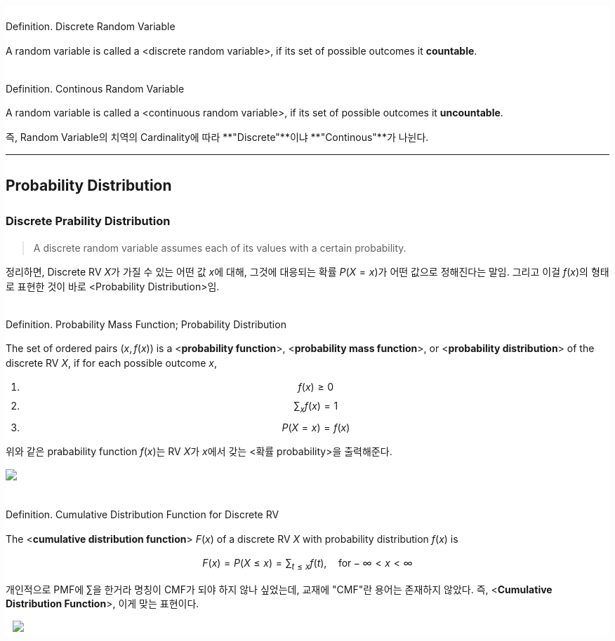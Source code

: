 <br><span class="statement-title">Definition.</span> Discrete Random Variable<br>

A random variable is called a \<discrete random variable\>, if its set of possible outcomes it **countable**.

<br><span class="statement-title">Definition.</span> Continous Random Variable<br>

A random variable is called a \<continuous random variable\>, if its set of possible outcomes it **uncountable**.

즉, Random Variable의 치역의 Cardinality에 따라  **"Discrete"**이냐 **"Continous"**가 나뉜다.

<hr/>

## Probability Distribution

### Discrete Prability Distribution

> A discrete random variable assumes each of its values with a certain probability.

정리하면, Discrete RV $X$가 가질 수 있는 어떤 값 $x$에 대해, 그것에 대응되는 확률 $P(X = x)$가 어떤 값으로 정해진다는 말임. 그리고 이걸 $f(x)$의 형태로 표현한 것이 바로 \<Probability Distribution\>임.

<br><span class="statement-title">Definition.</span> Probability Mass Function; Probability Distribution<br>

The set of ordered pairs $(x, f(x))$ is a \<**probability function**\>, \<**probability mass function**\>, or \<**probability distribution**\> of the discrete RV $X$, if for each possible outcome $x$,

1. $$f(x) \ge 0$$
2. $$\sum_x f(x) = 1$$
3. $$P(X = x) = f(x)$$

위와 같은 prabability function $f(x)$는 RV $X$가 $x$에서 갖는 \<확률 probability\>을 출력해준다.

<div class="img-wrapper">
  <img src="{{ "/images/mathematics/probability-and-statistics/pmf-1.jpg" | relative_url }}" width="320px">
</div>

<br><span class="statement-title">Definition.</span> Cumulative Distribution Function for Discrete RV<br>

The \<**cumulative distribution function**\> $F(x)$ of a discrete RV $X$ with probability distribution $f(x)$ is

$$
F(x) = P(X \le x) = \sum_{t \le x} f(t), \quad \mbox{for} - \infty < x < \infty
$$

개인적으로 PMF에 $\sum$을 한거라 명칭이 CMF가 되야 하지 않나 싶었는데, 교재에 "CMF"란 용어는 존재하지 않았다. 즉, \<**Cumulative Distribution Function**\>, 이게 맞는 표현이다.

<div class="img-wrapper" style="margin: 10px">
  <img src="{{ "/images/mathematics/probability-and-statistics/discrete-cdf-1.jpg" | relative_url }}" width="400px">
</div>

